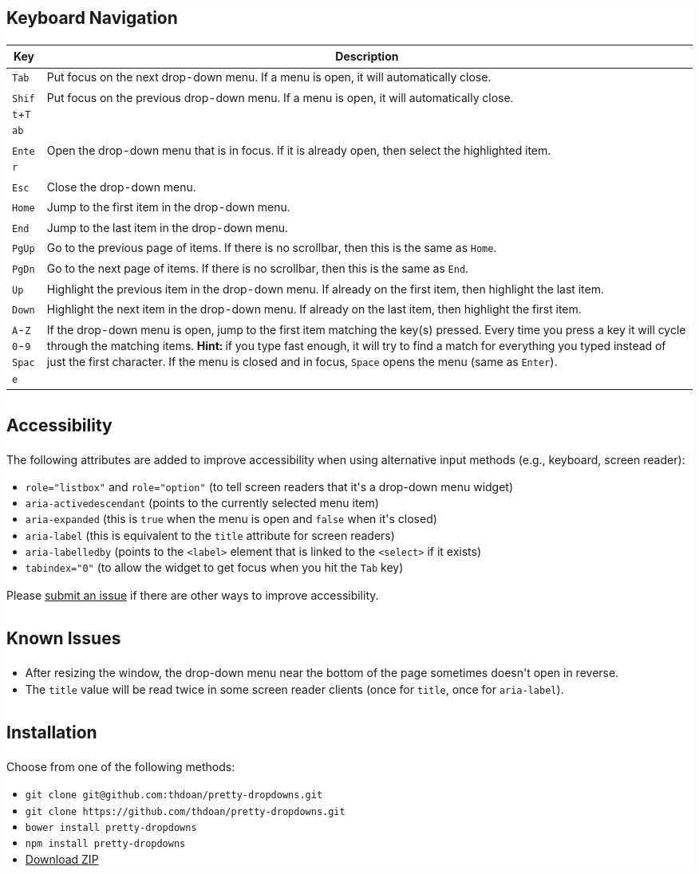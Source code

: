 ## Keyboard Navigation

Key     | Description
------- | -----------
`Tab`   | Put focus on the next drop-down menu. If a menu is open, it will automatically close.
`Shift`+`Tab` | Put focus on the previous drop-down menu. If a menu is open, it will automatically close.
`Enter` | Open the drop-down menu that is in focus. If it is already open, then select the highlighted item.
`Esc`   | Close the drop-down menu.
`Home`  | Jump to the first item in the drop-down menu.
`End`   | Jump to the last item in the drop-down menu.
`PgUp`  | Go to the previous page of items. If there is no scrollbar, then this is the same as `Home`.
`PgDn`  | Go to the next page of items. If there is no scrollbar, then this is the same as `End`.
`Up`    | Highlight the previous item in the drop-down menu. If already on the first item, then highlight the last item.
`Down`  | Highlight the next item in the drop-down menu. If already on the last item, then highlight the first item.
`A`-`Z`<br>`0`-`9`<br>`Space` | If the drop-down menu is open, jump to the first item matching the key(s) pressed. Every time you press a key it will cycle through the matching items. **Hint:** if you type fast enough, it will try to find a match for everything you typed instead of just the first character. If the menu is closed and in focus, `Space` opens the menu (same as `Enter`).

## Accessibility

The following attributes are added to improve accessibility when using alternative input methods (e.g., keyboard, screen reader):

- `role="listbox"` and `role="option"` (to tell screen readers that it's a drop-down menu widget)
- `aria-activedescendant` (points to the currently selected menu item)
- `aria-expanded` (this is `true` when the menu is open and `false` when it's closed)
- `aria-label` (this is equivalent to the `title` attribute for screen readers)
- `aria-labelledby` (points to the `<label>` element that is linked to the `<select>` if it exists)
- `tabindex="0"` (to allow the widget to get focus when you hit the `Tab` key)

Please [submit an issue](https://github.com/thdoan/pretty-dropdowns/issues) if there are other ways to improve accessibility.

## Known Issues

- After resizing the window, the drop-down menu near the bottom of the page sometimes doesn't open in reverse.
- The `title` value will be read twice in some screen reader clients (once for `title`, once for `aria-label`).

## Installation

Choose from one of the following methods:

- `git clone git@github.com:thdoan/pretty-dropdowns.git`
- `git clone https://github.com/thdoan/pretty-dropdowns.git`
- `bower install pretty-dropdowns`
- `npm install pretty-dropdowns`
- [Download ZIP](https://github.com/thdoan/pretty-dropdowns/archive/master.zip)
